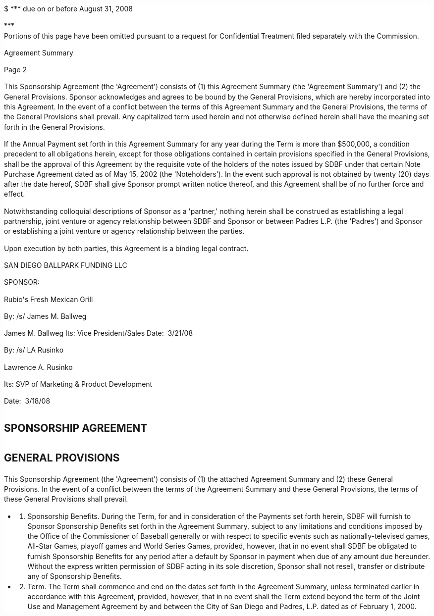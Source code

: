 $ *** due on or before August 31, 2008

*** Portions of this page have been omitted pursuant to a request for Confidential Treatment filed separately with the Commission.

Agreement Summary

Page 2

This Sponsorship Agreement (the 'Agreement') consists of (1) this Agreement Summary (the 'Agreement Summary') and (2) the General Provisions. Sponsor acknowledges and agrees to be bound by the General Provisions, which are hereby incorporated into this Agreement. In the event of a conflict between the terms of this Agreement Summary and the General Provisions, the terms of the General Provisions shall prevail. Any capitalized term used herein and not otherwise defined herein shall have the meaning set forth in the General Provisions.

If the Annual Payment set forth in this Agreement Summary for any year during the Term is more than $500,000, a condition precedent to all obligations herein, except for those obligations contained in certain provisions specified in the General Provisions, shall be the approval of this Agreement by the requisite vote of the holders of the notes issued by SDBF under that certain Note Purchase Agreement dated as of May 15, 2002 (the 'Noteholders'). In the event such approval is not obtained by twenty (20) days after the date hereof, SDBF shall give Sponsor prompt written notice thereof, and this Agreement shall be of no further force and effect.

Notwithstanding colloquial descriptions of Sponsor as a 'partner,' nothing herein shall be construed as establishing a legal partnership, joint venture or agency relationship between SDBF and Sponsor or between Padres L.P. (the 'Padres') and Sponsor or establishing a joint venture or agency relationship between the parties.

Upon execution by both parties, this Agreement is a binding legal contract.

SAN DIEGO BALLPARK FUNDING LLC

SPONSOR:

Rubio's Fresh Mexican Grill

By: /s/ James M. Ballweg

James M. Ballweg Its: Vice President/Sales Date:  3/21/08

By: /s/ LA Rusinko

Lawrence A. Rusinko

Its: SVP of Marketing & Product Development

Date:  3/18/08

## SPONSORSHIP AGREEMENT

## GENERAL PROVISIONS

This Sponsorship Agreement (the 'Agreement') consists of (1) the attached Agreement Summary and (2) these General Provisions. In the event of a conflict between the terms of the Agreement Summary and these General Provisions, the terms of these General Provisions shall prevail.

- 1. Sponsorship Benefits. During the Term, for and in consideration of the Payments set forth herein, SDBF will furnish to Sponsor Sponsorship Benefits set forth in the Agreement Summary, subject to any limitations and conditions imposed by the Office of the Commissioner of Baseball generally or with respect to specific events such as nationally-televised games, All-Star Games, playoff games and World Series Games, provided, however, that in  no event shall SDBF be obligated to furnish Sponsorship Benefits for any period after a default by Sponsor in payment when due of any amount due hereunder. Without the express written permission of SDBF acting in its sole discretion, Sponsor shall not resell, transfer or distribute any of Sponsorship Benefits.
- 2. Term. The Term shall commence and end on the dates set forth in the Agreement Summary, unless terminated earlier in accordance with this Agreement, provided, however, that in no event shall the Term extend beyond the term of the Joint Use and Management Agreement by and between the City of San Diego and Padres, L.P. dated as of February 1, 2000.
